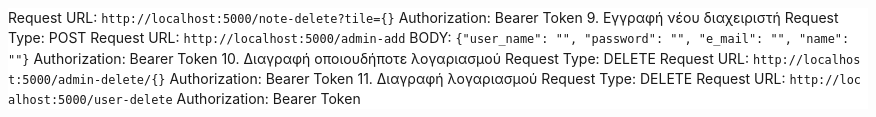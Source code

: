    Request URL: `http://localhost:5000/note-delete?tile={}`
   Authorization: Bearer Token
9. Εγγραφή νέου διαχειριστή
   Request Type: POST
   Request URL: `http://localhost:5000/admin-add`
   BODY: `{"user_name": "", "password": "", "e_mail": "", "name": ""}`
   Authorization: Bearer Token
10. Διαγραφή οποιουδήποτε λογαριασμού
    Request Type: DELETE
    Request URL: `http://localhost:5000/admin-delete/{}`
    Authorization: Bearer Token
11. Διαγραφή λογαριασμού
    Request Type: DELETE
    Request URL: `http://localhost:5000/user-delete`
    Authorization: Bearer Token
